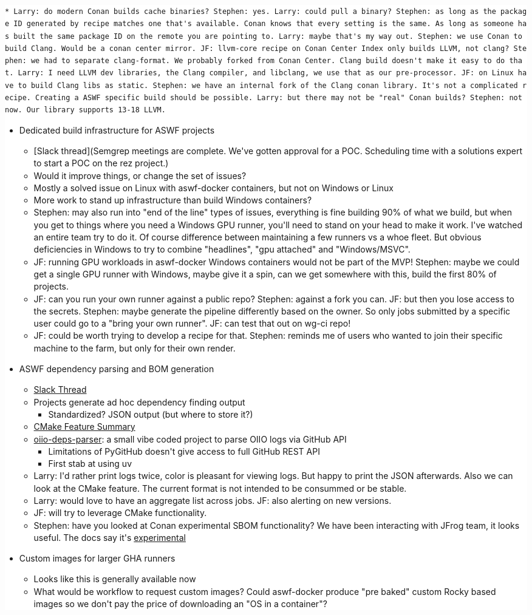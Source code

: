     * Larry: do modern Conan builds cache binaries? Stephen: yes. Larry: could pull a binary? Stephen: as long as the package ID generated by recipe matches one that's available. Conan knows that every setting is the same. As long as someone has built the same package ID on the remote you are pointing to. Larry: maybe that's my way out. Stephen: we use Conan to build Clang. Would be a conan center mirror. JF: llvm-core recipe on Conan Center Index only builds LLVM, not clang? Stephen: we had to separate clang-format. We probably forked from Conan Center. Clang build doesn't make it easy to do that. Larry: I need LLVM dev libraries, the Clang compiler, and libclang, we use that as our pre-processor. JF: on Linux have to build Clang libs as static. Stephen: we have an internal fork of the Clang conan library. It's not a complicated recipe. Creating a ASWF specific build should be possible. Larry: but there may not be "real" Conan builds? Stephen: not now. Our library supports 13-18 LLVM.

* Dedicated build infrastructure for ASWF projects
  * [Slack thread](Semgrep meetings are complete. We've gotten approval for a POC. Scheduling time with a solutions expert to start a POC on the rez project.)
  * Would it improve things, or change the set of issues?
  * Mostly a solved issue on Linux with aswf-docker containers, but not on Windows or Linux
  * More work to stand up infrastructure than build Windows containers?
  * Stephen: may also run into "end of the line" types of issues, everything is fine building 90% of what we build, but when you get to things where you need a Windows GPU runner, you'll need to stand on your head to make it work. I've watched an entire team try to do it. Of course difference between maintaining a few runners vs a whoe fleet. But obvious deficiencies in Windows to try to combine "headlines", "gpu attached" and "Windows/MSVC".
  * JF: running GPU workloads in aswf-docker Windows containers would not be part of the MVP! Stephen: maybe we could get a single GPU runner with Windows, maybe give it a spin, can we get somewhere with this, build the first 80% of projects.
  * JF: can you run your own runner against a public repo? Stephen: against a fork you can. JF: but then you lose access to the secrets. Stephen: maybe generate the pipeline differently based on the owner. So only jobs submitted by a specific user could go to a "bring your own runner". JF: can test that out on wg-ci repo!
  * JF: could be worth trying to develop a recipe for that. Stephen: reminds me of users who wanted to join their specific machine to the farm, but only for their own render.

* ASWF dependency parsing and BOM generation
  * [Slack Thread](https://academysoftwarefdn.slack.com/archives/C0169RX7MMK/p1751562775067939)
  * Projects generate ad hoc dependency finding output
    * Standardized? JSON output (but where to store it?)
  * [CMake Feature Summary](https://cmake.org/cmake/help/latest/module/FeatureSummary.html)
  * [oiio-deps-parser](https://github.com/jfpanisset/oiio-deps-parser): a small vibe coded project to parse OIIO logs via GitHub API
    * Limitations of PyGitHub doesn't give access to full GitHub REST API
    * First stab at using uv
  * Larry: I'd rather print logs twice, color is pleasant for viewing logs. But happy to print the JSON afterwards. Also we can look at the CMake feature. The current format is not intended to be consummed or be stable.
  * Larry: would love to have an aggregate list across jobs. JF: also alerting on new versions.
  * JF: will try to leverage CMake functionality.
  * Stephen: have you looked at Conan experimental SBOM functionality? We have been interacting with JFrog team, it looks useful. The docs say it's [experimental](https://docs.conan.io/2/reference/tools/sbom.html)

* Custom images for larger GHA runners
  * Looks like this is generally available now
  * What would be workflow to request custom images? Could aswf-docker produce "pre baked" custom Rocky based images so we don't pay the price of downloading an "OS in a container"?
